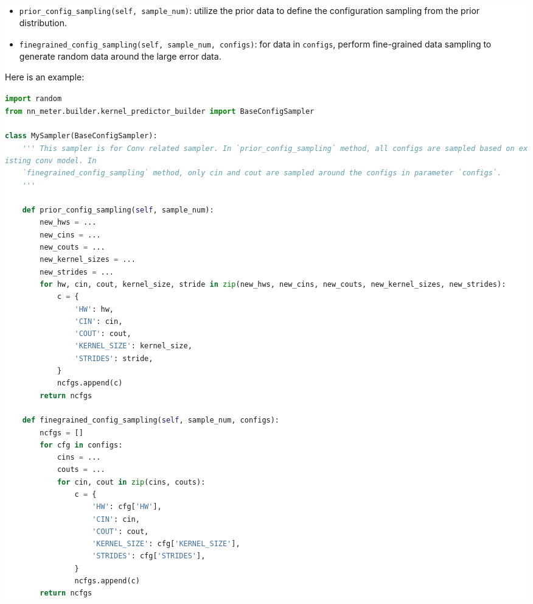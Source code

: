 - `prior_config_sampling(self, sample_num)`: utilize the prior data to define the configuration sampling from the prior distribution.

- `finegrained_config_sampling(self, sample_num, configs)`: for data in `configs`, perform fine-grained data sampling to generate random data around the large error data.

Here is an example:

``` python
import random
from nn_meter.builder.kernel_predictor_builder import BaseConfigSampler

class MySampler(BaseConfigSampler):
    ''' This sampler is for Conv related sampler. In `prior_config_sampling` method, all configs are sampled based on existing conv model. In
    `finegrained_config_sampling` method, only cin and cout are sampled around the configs in parameter `configs`.
    '''

    def prior_config_sampling(self, sample_num):
        new_hws = ...
        new_cins = ...
        new_couts = ...
        new_kernel_sizes = ...
        new_strides = ...
        for hw, cin, cout, kernel_size, stride in zip(new_hws, new_cins, new_couts, new_kernel_sizes, new_strides):
            c = {
                'HW': hw,
                'CIN': cin,
                'COUT': cout,
                'KERNEL_SIZE': kernel_size,
                'STRIDES': stride,
            }
            ncfgs.append(c)
        return ncfgs
    
    def finegrained_config_sampling(self, sample_num, configs):
        ncfgs = []
        for cfg in configs:
            cins = ...
            couts = ...
            for cin, cout in zip(cins, couts):
                c = {
                    'HW': cfg['HW'],
                    'CIN': cin,
                    'COUT': cout,
                    'KERNEL_SIZE': cfg['KERNEL_SIZE'],
                    'STRIDES': cfg['STRIDES'],
                }
                ncfgs.append(c)
        return ncfgs
```
